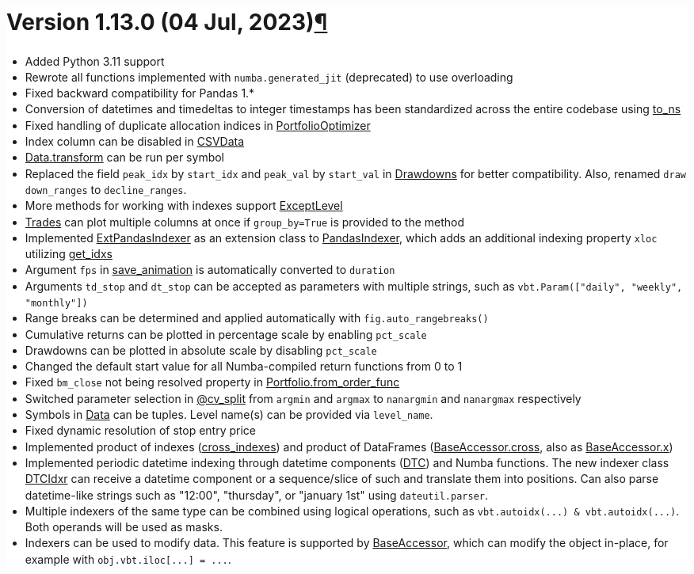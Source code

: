 
# Version 1.13.0 (04 Jul, 2023)[¶](https://vectorbt.pro/pvt_7a467f6b/getting-started/release-notes/2023/#version-1130-04-jul-2023 "Permanent link")

 * Added Python 3.11 support
 * Rewrote all functions implemented with `numba.generated_jit` (deprecated) to use overloading
 * Fixed backward compatibility for Pandas 1.*
 * Conversion of datetimes and timedeltas to integer timestamps has been standardized across the entire codebase using [to_ns](https://vectorbt.pro/pvt_7a467f6b/api/utils/datetime_/#vectorbtpro.utils.datetime_.to_ns)
 * Fixed handling of duplicate allocation indices in [PortfolioOptimizer](https://vectorbt.pro/pvt_7a467f6b/api/portfolio/pfopt/base/#vectorbtpro.portfolio.pfopt.base.PortfolioOptimizer)
 * Index column can be disabled in [CSVData](https://vectorbt.pro/pvt_7a467f6b/api/data/custom/csv/#vectorbtpro.data.custom.csv.CSVData)
 * [Data.transform](https://vectorbt.pro/pvt_7a467f6b/api/data/base/#vectorbtpro.data.base.Data.transform) can be run per symbol
 * Replaced the field `peak_idx` by `start_idx` and `peak_val` by `start_val` in [Drawdowns](https://vectorbt.pro/pvt_7a467f6b/api/generic/drawdowns/#vectorbtpro.generic.drawdowns.Drawdowns) for better compatibility. Also, renamed `drawdown_ranges` to `decline_ranges`.
 * More methods for working with indexes support [ExceptLevel](https://vectorbt.pro/pvt_7a467f6b/api/base/indexes/#vectorbtpro.base.indexes.ExceptLevel)
 * [Trades](https://vectorbt.pro/pvt_7a467f6b/api/portfolio/trades/#vectorbtpro.portfolio.trades.Trades) can plot multiple columns at once if `group_by=True` is provided to the method
 * Implemented [ExtPandasIndexer](https://vectorbt.pro/pvt_7a467f6b/api/base/indexing/#vectorbtpro.base.indexing.ExtPandasIndexer) as an extension class to [PandasIndexer](https://vectorbt.pro/pvt_7a467f6b/api/base/indexing/#vectorbtpro.base.indexing.PandasIndexer), which adds an additional indexing property `xloc` utilizing [get_idxs](https://vectorbt.pro/pvt_7a467f6b/api/base/indexing/#vectorbtpro.base.indexing.get_idxs)
 * Argument `fps` in [save_animation](https://vectorbt.pro/pvt_7a467f6b/api/utils/image_/#vectorbtpro.utils.image_.save_animation) is automatically converted to `duration`
 * Arguments `td_stop` and `dt_stop` can be accepted as parameters with multiple strings, such as `vbt.Param(["daily", "weekly", "monthly"])`
 * Range breaks can be determined and applied automatically with `fig.auto_rangebreaks()`
 * Cumulative returns can be plotted in percentage scale by enabling `pct_scale`
 * Drawdowns can be plotted in absolute scale by disabling `pct_scale`
 * Changed the default start value for all Numba-compiled return functions from 0 to 1
 * Fixed `bm_close` not being resolved property in [Portfolio.from_order_func](https://vectorbt.pro/pvt_7a467f6b/api/portfolio/base/#vectorbtpro.portfolio.base.Portfolio.from_order_func)
 * Switched parameter selection in [@cv_split](https://vectorbt.pro/pvt_7a467f6b/api/generic/splitting/decorators/#vectorbtpro.generic.splitting.decorators.cv_split) from `argmin` and `argmax` to `nanargmin` and `nanargmax` respectively
 * Symbols in [Data](https://vectorbt.pro/pvt_7a467f6b/api/data/base/#vectorbtpro.data.base.Data) can be tuples. Level name(s) can be provided via `level_name`.
 * Fixed dynamic resolution of stop entry price
 * Implemented product of indexes ([cross_indexes](https://vectorbt.pro/pvt_7a467f6b/api/base/indexes/#vectorbtpro.base.indexes.cross_indexes)) and product of DataFrames ([BaseAccessor.cross](https://vectorbt.pro/pvt_7a467f6b/api/base/accessors/#vectorbtpro.base.accessors.BaseAccessor.cross), also as [BaseAccessor.x](https://vectorbt.pro/pvt_7a467f6b/api/base/accessors/#vectorbtpro.base.accessors.BaseAccessor.x))
 * Implemented periodic datetime indexing through datetime components ([DTC](https://vectorbt.pro/pvt_7a467f6b/api/utils/datetime_/#vectorbtpro.utils.datetime_.DTC)) and Numba functions. The new indexer class [DTCIdxr](https://vectorbt.pro/pvt_7a467f6b/api/base/indexing/#vectorbtpro.base.indexing.DTCIdxr) can receive a datetime component or a sequence/slice of such and translate them into positions. Can also parse datetime-like strings such as "12:00", "thursday", or "january 1st" using `dateutil.parser`.
 * Multiple indexers of the same type can be combined using logical operations, such as `vbt.autoidx(...) & vbt.autoidx(...)`. Both operands will be used as masks.
 * Indexers can be used to modify data. This feature is supported by [BaseAccessor](https://vectorbt.pro/pvt_7a467f6b/api/base/accessors/#vectorbtpro.base.accessors.BaseAccessor), which can modify the object in-place, for example with `obj.vbt.iloc[...] = ...`.